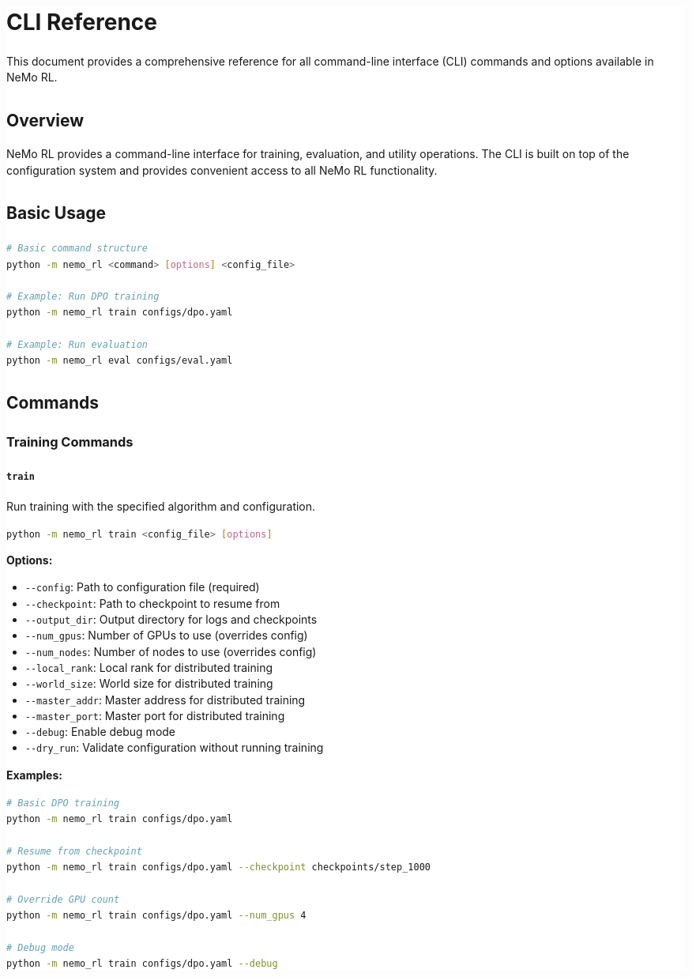 # CLI Reference

This document provides a comprehensive reference for all command-line interface (CLI) commands and options available in NeMo RL.

## Overview

NeMo RL provides a command-line interface for training, evaluation, and utility operations. The CLI is built on top of the configuration system and provides convenient access to all NeMo RL functionality.

## Basic Usage

```bash
# Basic command structure
python -m nemo_rl <command> [options] <config_file>

# Example: Run DPO training
python -m nemo_rl train configs/dpo.yaml

# Example: Run evaluation
python -m nemo_rl eval configs/eval.yaml
```

## Commands

### Training Commands

#### `train`

Run training with the specified algorithm and configuration.

```bash
python -m nemo_rl train <config_file> [options]
```

**Options:**
- `--config`: Path to configuration file (required)
- `--checkpoint`: Path to checkpoint to resume from
- `--output_dir`: Output directory for logs and checkpoints
- `--num_gpus`: Number of GPUs to use (overrides config)
- `--num_nodes`: Number of nodes to use (overrides config)
- `--local_rank`: Local rank for distributed training
- `--world_size`: World size for distributed training
- `--master_addr`: Master address for distributed training
- `--master_port`: Master port for distributed training
- `--debug`: Enable debug mode
- `--dry_run`: Validate configuration without running training

**Examples:**
```bash
# Basic DPO training
python -m nemo_rl train configs/dpo.yaml

# Resume from checkpoint
python -m nemo_rl train configs/dpo.yaml --checkpoint checkpoints/step_1000

# Override GPU count
python -m nemo_rl train configs/dpo.yaml --num_gpus 4

# Debug mode
python -m nemo_rl train configs/dpo.yaml --debug
```
